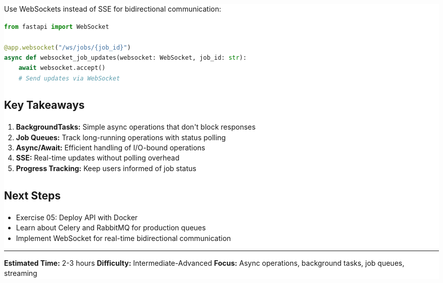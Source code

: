 Use WebSockets instead of SSE for bidirectional communication:

```python
from fastapi import WebSocket

@app.websocket("/ws/jobs/{job_id}")
async def websocket_job_updates(websocket: WebSocket, job_id: str):
    await websocket.accept()
    # Send updates via WebSocket
```

## Key Takeaways

1. **BackgroundTasks:** Simple async operations that don't block responses
2. **Job Queues:** Track long-running operations with status polling
3. **Async/Await:** Efficient handling of I/O-bound operations
4. **SSE:** Real-time updates without polling overhead
5. **Progress Tracking:** Keep users informed of job status

## Next Steps

- Exercise 05: Deploy API with Docker
- Learn about Celery and RabbitMQ for production queues
- Implement WebSocket for real-time bidirectional communication

---

**Estimated Time:** 2-3 hours
**Difficulty:** Intermediate-Advanced
**Focus:** Async operations, background tasks, job queues, streaming
